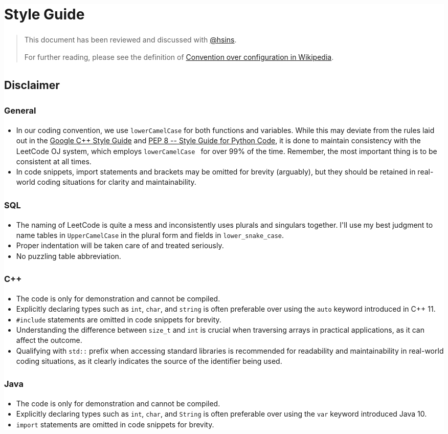 # Style Guide

> This document has been reviewed and discussed with
> [@hsins](https://github.com/hsins).
>
> For further reading, please see the definition of
> [Convention over configuration in Wikipedia](https://en.wikipedia.org/wiki/Convention_over_configuration).

## Disclaimer

### General

- In our coding convention, we use `lowerCamelCase` for both functions and
  variables. While this may deviate from the rules laid out in the
  [Google C++ Style Guide](https://google.github.io/styleguide/cppguide.html#General_Naming_Rules)
  and
  [PEP 8 -- Style Guide for Python Code](https://www.python.org/dev/peps/pep-0008/#naming-conventions),
  it is done to maintain consistency with the LeetCode OJ system, which employs
  `lowerCamelCase ` for over 99% of the time. Remember, the most important thing
  is to be consistent at all times.
- In code snippets, import statements and brackets may be omitted for brevity
  (arguably), but they should be retained in real-world coding situations for
  clarity and maintainability.

### SQL

- The naming of LeetCode is quite a mess and inconsistently uses plurals and
  singulars together. I'll use my best judgment to name tables in
  `UpperCamelCase` in the plural form and fields in `lower_snake_case`.
- Proper indentation will be taken care of and treated seriously.
- No puzzling table abbreviation.

### C++

- The code is only for demonstration and cannot be compiled.
- Explicitly declaring types such as `int`, `char`, and `string` is often
  preferable over using the `auto` keyword introduced in C++ 11.
- `#include` statements are omitted in code snippets for brevity.
- Understanding the difference between `size_t` and `int` is crucial when
  traversing arrays in practical applications, as it can affect the outcome.
- Qualifying with `std::` prefix when accessing standard libraries is
  recommended for readability and maintainability in real-world coding
  situations, as it clearly indicates the source of the identifier being used.

### Java

- The code is only for demonstration and cannot be compiled.
- Explicitly declaring types such as `int`, `char`, and `String` is often
  preferable over using the `var` keyword introduced Java 10.
- `import` statements are omitted in code snippets for brevity.

